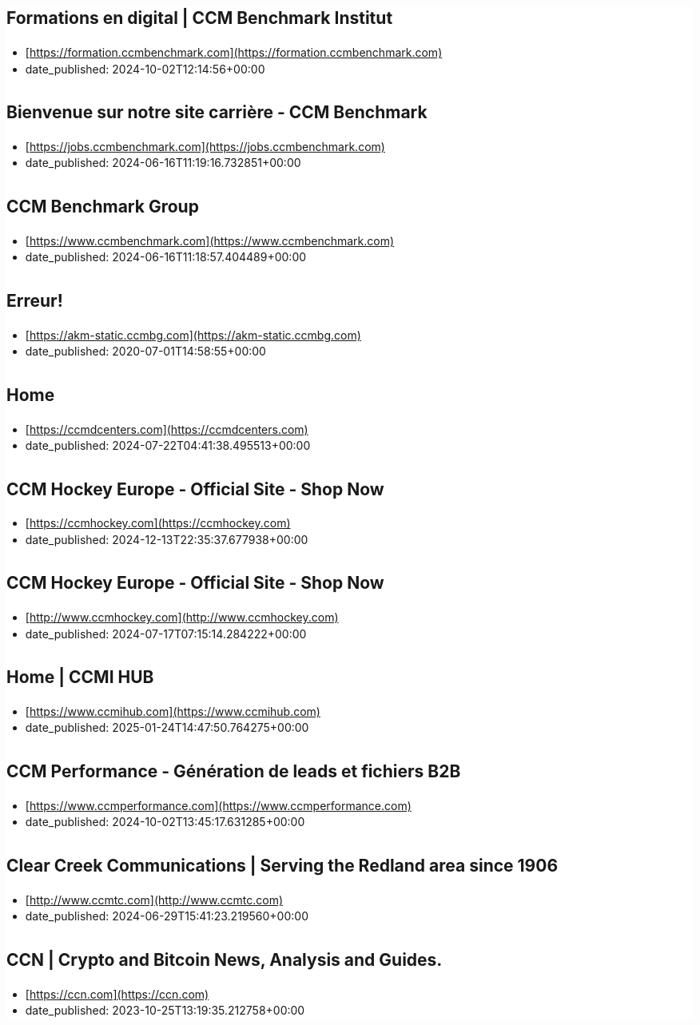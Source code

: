  ## Formations en digital | CCM Benchmark Institut
 - [https://formation.ccmbenchmark.com](https://formation.ccmbenchmark.com)
 - date_published: 2024-10-02T12:14:56+00:00

 ## Bienvenue sur notre site carrière - CCM Benchmark
 - [https://jobs.ccmbenchmark.com](https://jobs.ccmbenchmark.com)
 - date_published: 2024-06-16T11:19:16.732851+00:00

 ## CCM Benchmark Group
 - [https://www.ccmbenchmark.com](https://www.ccmbenchmark.com)
 - date_published: 2024-06-16T11:18:57.404489+00:00

 ## Erreur!
 - [https://akm-static.ccmbg.com](https://akm-static.ccmbg.com)
 - date_published: 2020-07-01T14:58:55+00:00

 ## Home
 - [https://ccmdcenters.com](https://ccmdcenters.com)
 - date_published: 2024-07-22T04:41:38.495513+00:00

 ## CCM Hockey Europe - Official Site - Shop Now
 - [https://ccmhockey.com](https://ccmhockey.com)
 - date_published: 2024-12-13T22:35:37.677938+00:00

 ## CCM Hockey Europe - Official Site - Shop Now
 - [http://www.ccmhockey.com](http://www.ccmhockey.com)
 - date_published: 2024-07-17T07:15:14.284222+00:00

 ## Home | CCMI HUB
 - [https://www.ccmihub.com](https://www.ccmihub.com)
 - date_published: 2025-01-24T14:47:50.764275+00:00

 ## CCM Performance - Génération de leads et fichiers B2B
 - [https://www.ccmperformance.com](https://www.ccmperformance.com)
 - date_published: 2024-10-02T13:45:17.631285+00:00

 ## Clear Creek Communications | Serving the Redland area since 1906
 - [http://www.ccmtc.com](http://www.ccmtc.com)
 - date_published: 2024-06-29T15:41:23.219560+00:00

 ## CCN | Crypto and Bitcoin News, Analysis and Guides.
 - [https://ccn.com](https://ccn.com)
 - date_published: 2023-10-25T13:19:35.212758+00:00
